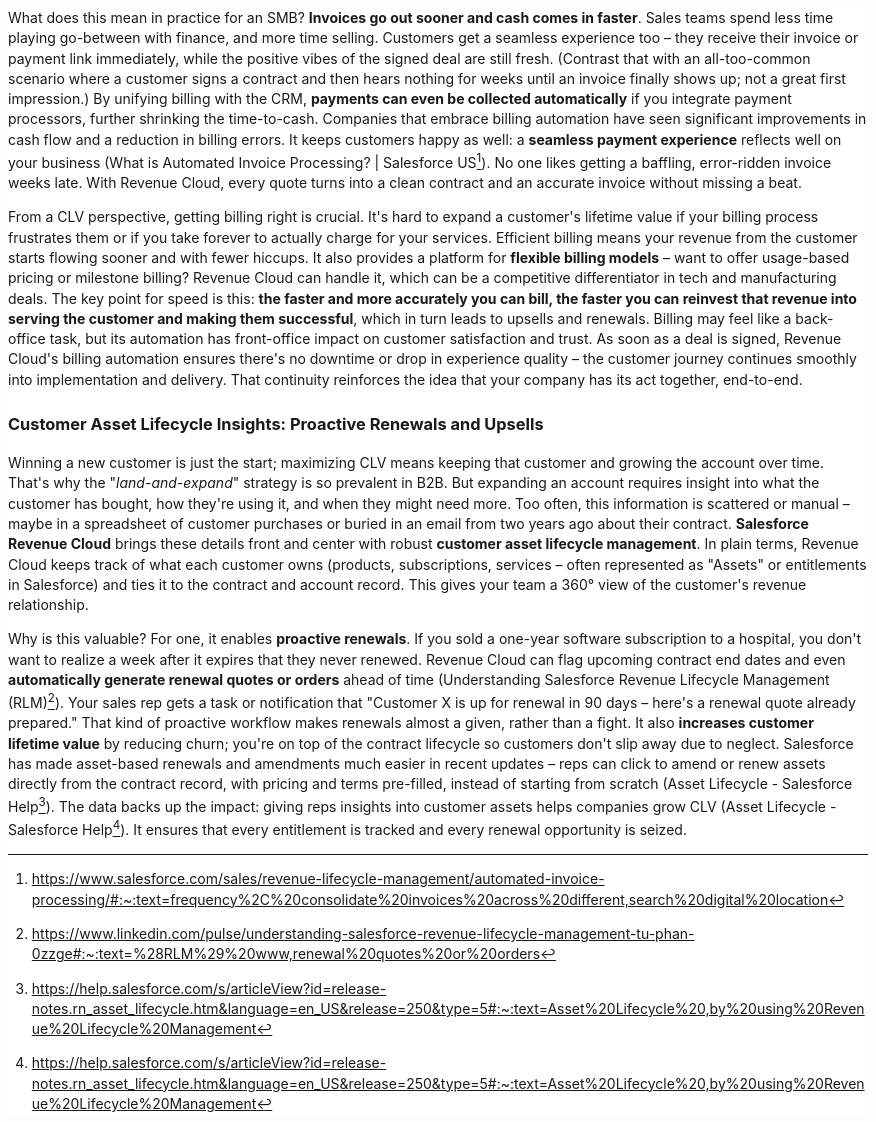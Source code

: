 What does this mean in practice for an SMB? **Invoices go out sooner and cash comes in faster**. Sales teams spend less time playing go-between with finance, and more time selling. Customers get a seamless experience too – they receive their invoice or payment link immediately, while the positive vibes of the signed deal are still fresh. (Contrast that with an all-too-common scenario where a customer signs a contract and then hears nothing for weeks until an invoice finally shows up; not a great first impression.) By unifying billing with the CRM, **payments can even be collected automatically** if you integrate payment processors, further shrinking the time-to-cash. Companies that embrace billing automation have seen significant improvements in cash flow and a reduction in billing errors. It keeps customers happy as well: a **seamless payment experience** reflects well on your business (What is Automated Invoice Processing? | Salesforce US[^16]). No one likes getting a baffling, error-ridden invoice weeks late. With Revenue Cloud, every quote turns into a clean contract and an accurate invoice without missing a beat.

From a CLV perspective, getting billing right is crucial. It's hard to expand a customer's lifetime value if your billing process frustrates them or if you take forever to actually charge for your services. Efficient billing means your revenue from the customer starts flowing sooner and with fewer hiccups. It also provides a platform for **flexible billing models** – want to offer usage-based pricing or milestone billing? Revenue Cloud can handle it, which can be a competitive differentiator in tech and manufacturing deals. The key point for speed is this: **the faster and more accurately you can bill, the faster you can reinvest that revenue into serving the customer and making them successful**, which in turn leads to upsells and renewals. Billing may feel like a back-office task, but its automation has front-office impact on customer satisfaction and trust. As soon as a deal is signed, Revenue Cloud's billing automation ensures there's no downtime or drop in experience quality – the customer journey continues smoothly into implementation and delivery. That continuity reinforces the idea that your company has its act together, end-to-end.

### Customer Asset Lifecycle Insights: Proactive Renewals and Upsells

Winning a new customer is just the start; maximizing CLV means keeping that customer and growing the account over time. That's why the "*land-and-expand*" strategy is so prevalent in B2B. But expanding an account requires insight into what the customer has bought, how they're using it, and when they might need more. Too often, this information is scattered or manual – maybe in a spreadsheet of customer purchases or buried in an email from two years ago about their contract. **Salesforce Revenue Cloud** brings these details front and center with robust **customer asset lifecycle management**. In plain terms, Revenue Cloud keeps track of what each customer owns (products, subscriptions, services – often represented as "Assets" or entitlements in Salesforce) and ties it to the contract and account record. This gives your team a 360° view of the customer's revenue relationship.

Why is this valuable? For one, it enables **proactive renewals**. If you sold a one-year software subscription to a hospital, you don't want to realize a week after it expires that they never renewed. Revenue Cloud can flag upcoming contract end dates and even **automatically generate renewal quotes or orders** ahead of time (Understanding Salesforce Revenue Lifecycle Management (RLM)[^18]). Your sales rep gets a task or notification that "Customer X is up for renewal in 90 days – here's a renewal quote already prepared." That kind of proactive workflow makes renewals almost a given, rather than a fight. It also **increases customer lifetime value** by reducing churn; you're on top of the contract lifecycle so customers don't slip away due to neglect. Salesforce has made asset-based renewals and amendments much easier in recent updates – reps can click to amend or renew assets directly from the contract record, with pricing and terms pre-filled, instead of starting from scratch (Asset Lifecycle - Salesforce Help[^19]). The data backs up the impact: giving reps insights into customer assets helps companies grow CLV (Asset Lifecycle - Salesforce Help[^19]). It ensures that every entitlement is tracked and every renewal opportunity is seized.


[^1]: https://www.salesforce.com/products/cpq/resources/sales-quote-software-helps-small-businesses/#:~:text=Use%20templates%20to%20deliver%20faster,quotes
[^2]: https://www.simplus.com/manufacturers-revenue-cloud/#:~:text=Getting%20a%20manufacturing%20deal%20over,business%2C%20confirming%20the%20importance%20of%E2%80%A6
[^3]: https://www.proposify.com/blog/long-b2b-sales-cycles-causes#:~:text=If%20your%20team%20takes%20too,prospects%20feel%20neglected%20and%20undervalued
[^4]: https://www.simplus.com/manufacturers-revenue-cloud/#:~:text=The%20manufacturing%20industry%20can%20be,they%E2%80%99re%20unhappy%20with%20the%20experience
[^5]: https://www.coforge.com/what-we-know/blog/quote-to-cash-modernization-for-optimizing-pharma-med-tech-sales-salesforce-showcase#:~:text=In%20Manufacturing%2C%20an%20order%20usually,delayed%20deliveries%20and%20frustrated%20customers
[^6]: https://www.proposify.com/blog/long-b2b-sales-cycles-causes#:~:text=match%20at%20L195%20If%20your,prospects%20feel%20neglected%20and%20undervalued
[^7]: https://www.coforge.com/what-we-know/blog/quote-to-cash-modernization-for-optimizing-pharma-med-tech-sales-salesforce-showcase#:~:text=On%20top%20of%20this%2C%20there,huge%20bottlenecks%20and%20revenue%20leakage
[^8]: https://lanefour.com/customer-stories/accelerating-manufacturing-sales-with-salesforce-cpq/#:~:text=For%20years%2C%20the%20manufacturing%20company,eventually%20led%20to%20lost%20opportunities
[^9]: https://www.coforge.com/what-we-know/blog/quote-to-cash-modernization-for-optimizing-pharma-med-tech-sales-salesforce-showcase#:~:text=A%20sales%20rep%20needs%20approval,lose%20interest%20in%20the%20purchase
[^10]: https://www.coforge.com/what-we-know/blog/quote-to-cash-modernization-for-optimizing-pharma-med-tech-sales-salesforce-showcase#:~:text=Salesforce%20CPQ%20allows%20you%20to,automatically%20until%20it%20is%20closed
[^11]: https://www.coforge.com/what-we-know/blog/quote-to-cash-modernization-for-optimizing-pharma-med-tech-sales-salesforce-showcase#:~:text=Another%20common%20cause%20of%20bottlenecks,approval%20waiting%20time%20in%20half
[^12]: https://www.coforge.com/what-we-know/blog/quote-to-cash-modernization-for-optimizing-pharma-med-tech-sales-salesforce-showcase#:~:text=WhatE2%80%99s%20great%20about%20this%20solution,across%20all%20products%20and%20regions
[^13]: https://www.icertis.com/research/blog/e-signatures-provide-the-fastest-way-to-closing-deals/#:~:text=When%20it%20comes%20to%20making,there%27s%20a%20roadblock%3A%20the%20signature
[^14]: https://www.icertis.com/research/blog/e-signatures-provide-the-fastest-way-to-closing-deals/#:~:text=According%20to%20Aberdeen%27s%20latest%20report%2C,approval%20or%20a%20missing%20signature
[^15]: https://www.icertis.com/research/blog/e-signatures-provide-the-fastest-way-to-closing-deals/#:~:text=In%20fact%2C%20by%20using%20e,seven%20days%20to%202%20hours
[^16]: https://www.salesforce.com/sales/revenue-lifecycle-management/automated-invoice-processing/#:~:text=frequency%2C%20consolidate%20invoices%20across%20different,search%20digital%20location
[^17]: https://www.salesforce.com/sales/revenue-lifecycle-management/automated-invoice-processing/#:~:text=Automated%20invoice%20processing%20flips%20the,saving%20powerhouse
[^18]: https://www.linkedin.com/pulse/understanding-salesforce-revenue-lifecycle-management-tu-phan-0zzge#:~:text=%28RLM%29%20www,renewal%20quotes%20or%20orders
[^19]: https://help.salesforce.com/s/articleView?id=release-notes.rn_asset_lifecycle.htm&language=en_US&release=250&type=5#:~:text=Asset%20Lifecycle%20,by%20using%20Revenue%20Lifecycle%20Management
[^20]: https://zeb.co/case-study/how-we-helped-a-medtech-enterprise-set-up-an-automated-error-free-quoting-system-with-salesforce-cpq/#:~:text=With%20the%20implementation%20of%20Salesforce,The%20automation%20of%20quote%20creation